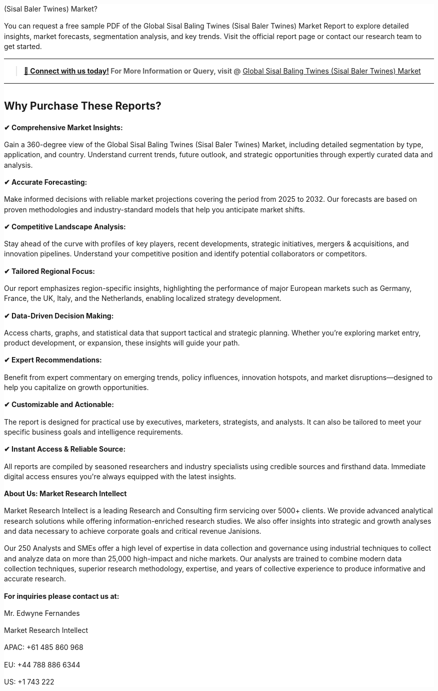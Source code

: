 (Sisal Baler Twines) Market?</strong></p><p>You can request a free sample PDF of the Global Sisal Baling Twines (Sisal Baler Twines) Market Report to explore detailed insights, market forecasts, segmentation analysis, and key trends. Visit the official report page or contact our research team to get started.</p><hr /><blockquote><p><span class="font-[700]"><strong><a href="https://www.marketresearchintellect.com/product/global-sisal-baling-twines-sisal-baler-twines-market/?utm_source=Linkedin&utm_medium=027">📩 Connect with us today!</a> For More Information or Query, visit&nbsp;@</strong>&nbsp;</span><span class="font-[700]"><a href="https://www.marketresearchintellect.com/product/global-sisal-baling-twines-sisal-baler-twines-market/?utm_source=Linkedin&utm_medium=027" target="_blank" data-tracking-control-name="article-ssr-frontend-pulse_little-text-block" data-tracking-will-navigate="" data-test-link="">Global Sisal Baling Twines (Sisal Baler Twines) Market</a></span></p></blockquote><hr /><h2>Why Purchase These Reports?</h2><p><strong>✔ Comprehensive Market Insights:</strong></p><p>Gain a 360-degree view of the Global Sisal Baling Twines (Sisal Baler Twines) Market, including detailed segmentation by type, application, and country. Understand current trends, future outlook, and strategic opportunities through expertly curated data and analysis.</p><p><strong>✔ Accurate Forecasting:</strong></p><p>Make informed decisions with reliable market projections covering the period from 2025 to 2032. Our forecasts are based on proven methodologies and industry-standard models that help you anticipate market shifts.</p><p><strong>✔ Competitive Landscape Analysis:</strong></p><p>Stay ahead of the curve with profiles of key players, recent developments, strategic initiatives, mergers &amp; acquisitions, and innovation pipelines. Understand your competitive position and identify potential collaborators or competitors.</p><p><strong>✔ Tailored Regional Focus:</strong></p><p>Our report emphasizes region-specific insights, highlighting the performance of major European markets such as Germany, France, the UK, Italy, and the Netherlands, enabling localized strategy development.</p><p><strong>✔ Data-Driven Decision Making:</strong></p><p>Access charts, graphs, and statistical data that support tactical and strategic planning. Whether you&rsquo;re exploring market entry, product development, or expansion, these insights will guide your path.</p><p><strong>✔ Expert Recommendations:</strong></p><p>Benefit from expert commentary on emerging trends, policy influences, innovation hotspots, and market disruptions&mdash;designed to help you capitalize on growth opportunities.</p><p><strong>✔ Customizable and Actionable:</strong></p><p>The report is designed for practical use by executives, marketers, strategists, and analysts. It can also be tailored to meet your specific business goals and intelligence requirements.</p><p><strong>✔ Instant Access &amp; Reliable Source:</strong></p><p>All reports are compiled by seasoned researchers and industry specialists using credible sources and firsthand data. Immediate digital access ensures you're always equipped with the latest insights.</p><p><strong><span class="font-[700]">About Us: Market Research Intellect</span></strong></p><p><span class="">Market Research Intellect is a leading Research and Consulting firm servicing over 5000+ clients. We provide advanced analytical research solutions while offering information-enriched research studies.&nbsp;</span>We also offer insights into strategic and growth analyses and data necessary to achieve corporate goals and critical revenue Janisions.</p><p><span class="">Our 250 Analysts and SMEs offer a high level of expertise in data collection and governance using industrial techniques to collect and analyze data on more than 25,000 high-impact and niche markets. Our analysts are trained to combine modern data collection techniques, superior research methodology, expertise, and years of collective experience to produce informative and accurate research.</span></p><p><strong>For inquiries please contact us at:</strong></p><p>Mr. Edwyne Fernandes</p><p>Market Research Intellect</p><p>APAC: +61 485 860 968</p><p>EU: +44 788 886 6344</p><p>US: +1 743 222